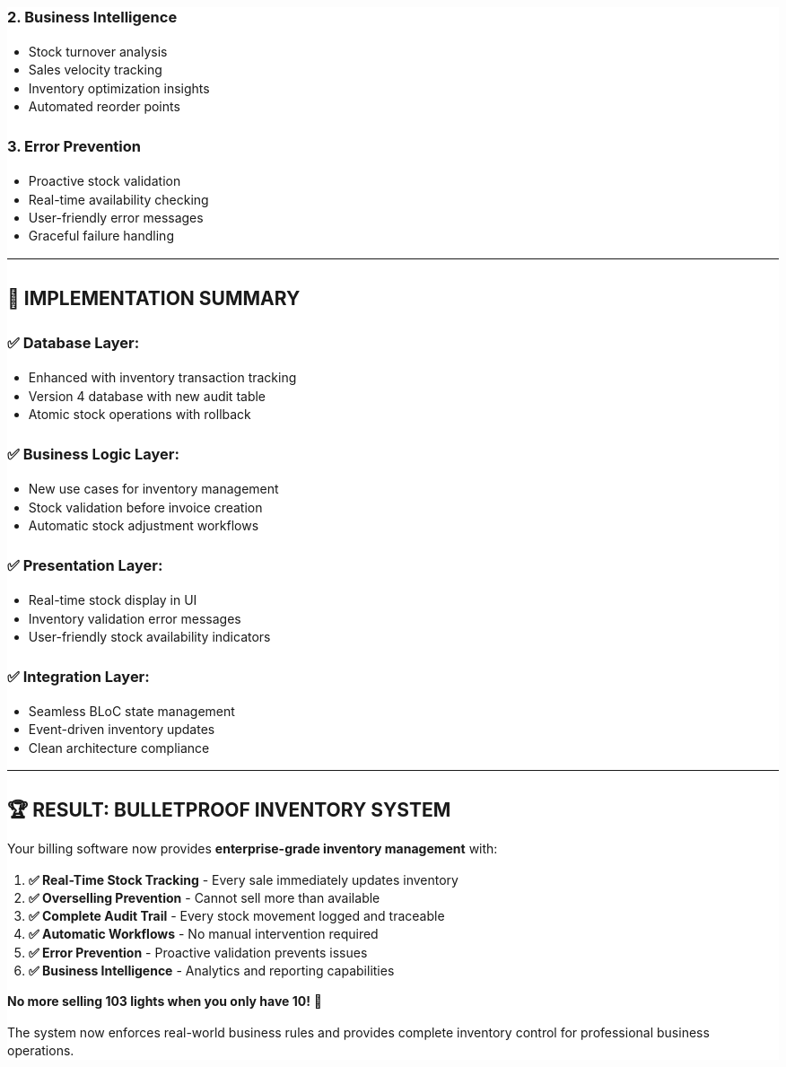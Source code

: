 ### **2. Business Intelligence**
- Stock turnover analysis
- Sales velocity tracking
- Inventory optimization insights
- Automated reorder points

### **3. Error Prevention**
- Proactive stock validation
- Real-time availability checking
- User-friendly error messages
- Graceful failure handling

---

## 🎯 **IMPLEMENTATION SUMMARY**

### **✅ Database Layer:**
- Enhanced with inventory transaction tracking
- Version 4 database with new audit table
- Atomic stock operations with rollback

### **✅ Business Logic Layer:**
- New use cases for inventory management
- Stock validation before invoice creation  
- Automatic stock adjustment workflows

### **✅ Presentation Layer:**
- Real-time stock display in UI
- Inventory validation error messages
- User-friendly stock availability indicators

### **✅ Integration Layer:**
- Seamless BLoC state management
- Event-driven inventory updates
- Clean architecture compliance

---

## 🏆 **RESULT: BULLETPROOF INVENTORY SYSTEM**

Your billing software now provides **enterprise-grade inventory management** with:

1. **✅ Real-Time Stock Tracking** - Every sale immediately updates inventory
2. **✅ Overselling Prevention** - Cannot sell more than available
3. **✅ Complete Audit Trail** - Every stock movement logged and traceable  
4. **✅ Automatic Workflows** - No manual intervention required
5. **✅ Error Prevention** - Proactive validation prevents issues
6. **✅ Business Intelligence** - Analytics and reporting capabilities

**No more selling 103 lights when you only have 10!** 🎉

The system now enforces real-world business rules and provides complete inventory control for professional business operations.
